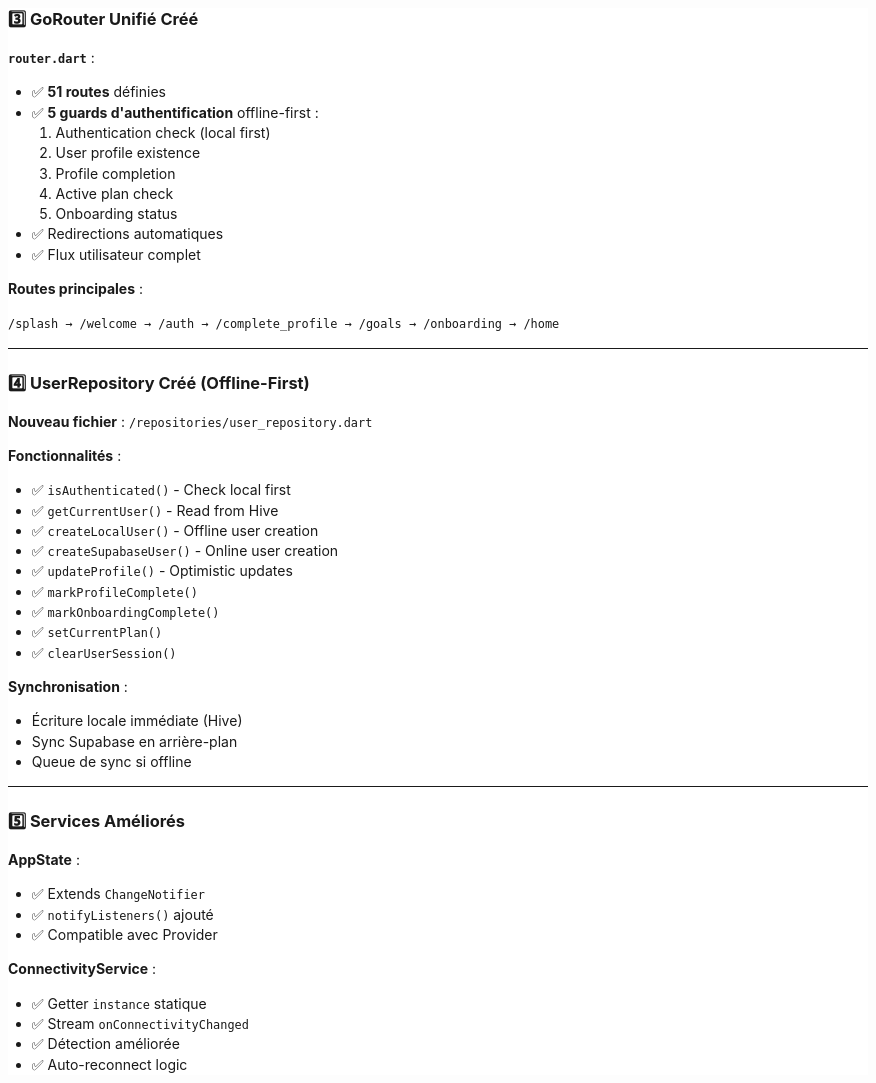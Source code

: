 
### 3️⃣ GoRouter Unifié Créé

**`router.dart`** :
- ✅ **51 routes** définies
- ✅ **5 guards d'authentification** offline-first :
  1. Authentication check (local first)
  2. User profile existence
  3. Profile completion
  4. Active plan check
  5. Onboarding status
- ✅ Redirections automatiques
- ✅ Flux utilisateur complet

**Routes principales** :
```
/splash → /welcome → /auth → /complete_profile → /goals → /onboarding → /home
```

---

### 4️⃣ UserRepository Créé (Offline-First)

**Nouveau fichier** : `/repositories/user_repository.dart`

**Fonctionnalités** :
- ✅ `isAuthenticated()` - Check local first
- ✅ `getCurrentUser()` - Read from Hive
- ✅ `createLocalUser()` - Offline user creation
- ✅ `createSupabaseUser()` - Online user creation
- ✅ `updateProfile()` - Optimistic updates
- ✅ `markProfileComplete()`
- ✅ `markOnboardingComplete()`
- ✅ `setCurrentPlan()`
- ✅ `clearUserSession()`

**Synchronisation** :
- Écriture locale immédiate (Hive)
- Sync Supabase en arrière-plan
- Queue de sync si offline

---

### 5️⃣ Services Améliorés

**AppState** :
- ✅ Extends `ChangeNotifier`
- ✅ `notifyListeners()` ajouté
- ✅ Compatible avec Provider

**ConnectivityService** :
- ✅ Getter `instance` statique
- ✅ Stream `onConnectivityChanged`
- ✅ Détection améliorée
- ✅ Auto-reconnect logic
